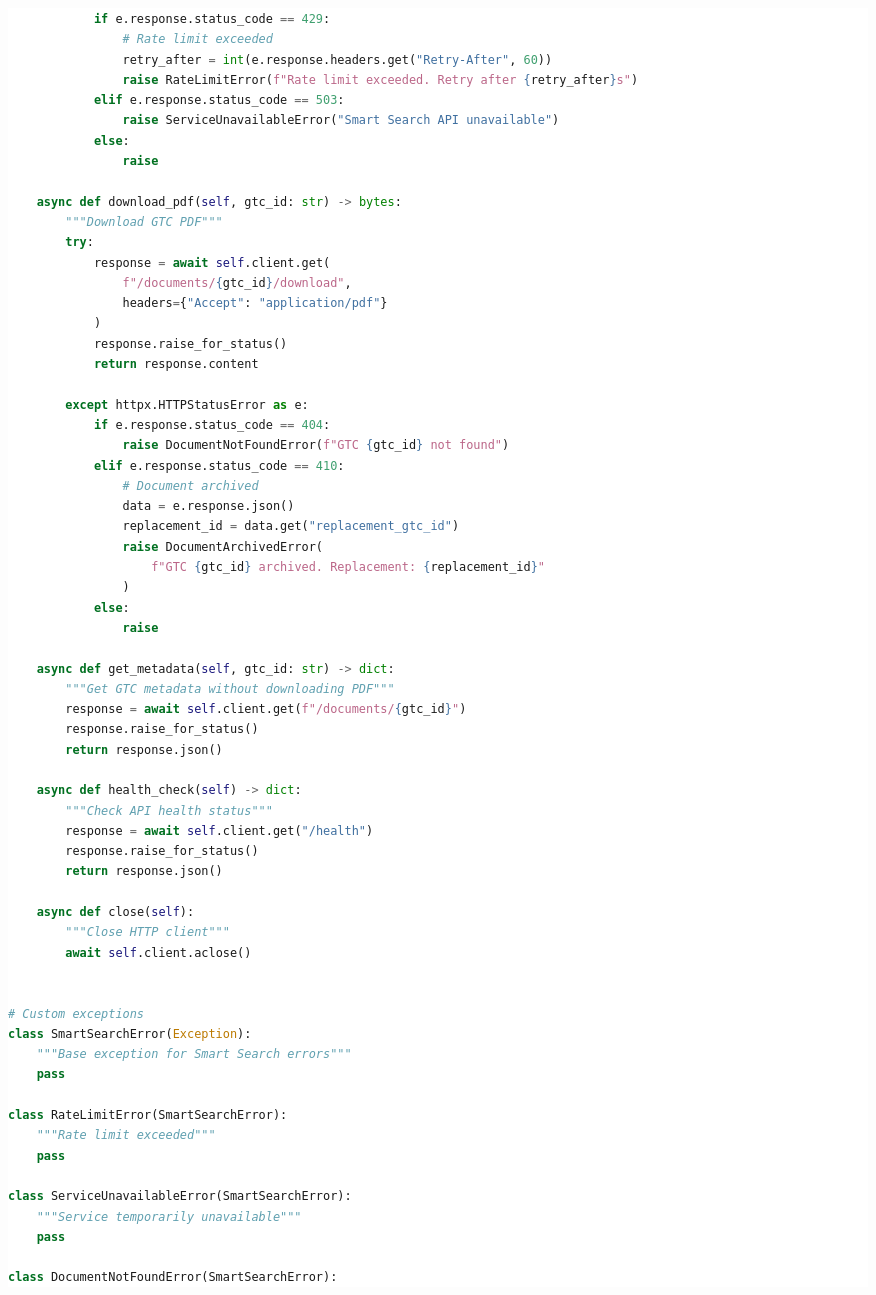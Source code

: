 ```python
            if e.response.status_code == 429:
                # Rate limit exceeded
                retry_after = int(e.response.headers.get("Retry-After", 60))
                raise RateLimitError(f"Rate limit exceeded. Retry after {retry_after}s")
            elif e.response.status_code == 503:
                raise ServiceUnavailableError("Smart Search API unavailable")
            else:
                raise

    async def download_pdf(self, gtc_id: str) -> bytes:
        """Download GTC PDF"""
        try:
            response = await self.client.get(
                f"/documents/{gtc_id}/download",
                headers={"Accept": "application/pdf"}
            )
            response.raise_for_status()
            return response.content

        except httpx.HTTPStatusError as e:
            if e.response.status_code == 404:
                raise DocumentNotFoundError(f"GTC {gtc_id} not found")
            elif e.response.status_code == 410:
                # Document archived
                data = e.response.json()
                replacement_id = data.get("replacement_gtc_id")
                raise DocumentArchivedError(
                    f"GTC {gtc_id} archived. Replacement: {replacement_id}"
                )
            else:
                raise

    async def get_metadata(self, gtc_id: str) -> dict:
        """Get GTC metadata without downloading PDF"""
        response = await self.client.get(f"/documents/{gtc_id}")
        response.raise_for_status()
        return response.json()

    async def health_check(self) -> dict:
        """Check API health status"""
        response = await self.client.get("/health")
        response.raise_for_status()
        return response.json()

    async def close(self):
        """Close HTTP client"""
        await self.client.aclose()


# Custom exceptions
class SmartSearchError(Exception):
    """Base exception for Smart Search errors"""
    pass

class RateLimitError(SmartSearchError):
    """Rate limit exceeded"""
    pass

class ServiceUnavailableError(SmartSearchError):
    """Service temporarily unavailable"""
    pass

class DocumentNotFoundError(SmartSearchError):
```